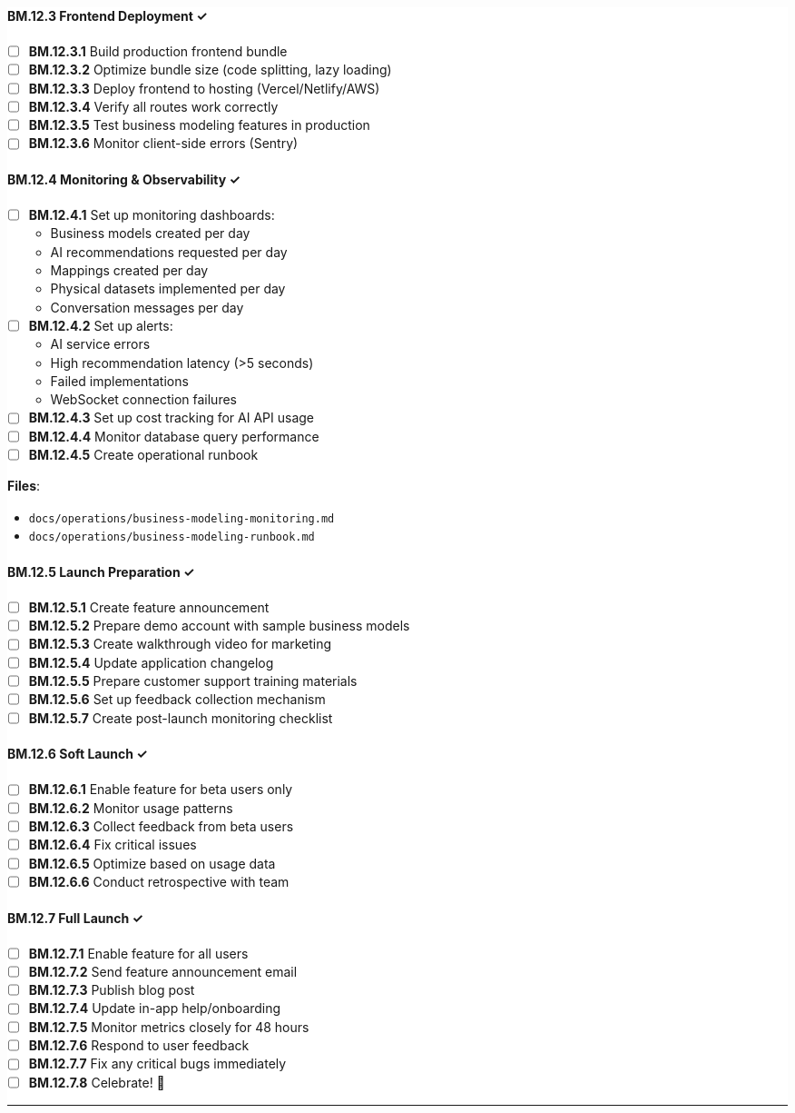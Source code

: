 #### BM.12.3 Frontend Deployment ✓
- [ ] **BM.12.3.1** Build production frontend bundle
- [ ] **BM.12.3.2** Optimize bundle size (code splitting, lazy loading)
- [ ] **BM.12.3.3** Deploy frontend to hosting (Vercel/Netlify/AWS)
- [ ] **BM.12.3.4** Verify all routes work correctly
- [ ] **BM.12.3.5** Test business modeling features in production
- [ ] **BM.12.3.6** Monitor client-side errors (Sentry)

#### BM.12.4 Monitoring & Observability ✓
- [ ] **BM.12.4.1** Set up monitoring dashboards:
  - Business models created per day
  - AI recommendations requested per day
  - Mappings created per day
  - Physical datasets implemented per day
  - Conversation messages per day
- [ ] **BM.12.4.2** Set up alerts:
  - AI service errors
  - High recommendation latency (>5 seconds)
  - Failed implementations
  - WebSocket connection failures
- [ ] **BM.12.4.3** Set up cost tracking for AI API usage
- [ ] **BM.12.4.4** Monitor database query performance
- [ ] **BM.12.4.5** Create operational runbook

**Files**:
- `docs/operations/business-modeling-monitoring.md`
- `docs/operations/business-modeling-runbook.md`

#### BM.12.5 Launch Preparation ✓
- [ ] **BM.12.5.1** Create feature announcement
- [ ] **BM.12.5.2** Prepare demo account with sample business models
- [ ] **BM.12.5.3** Create walkthrough video for marketing
- [ ] **BM.12.5.4** Update application changelog
- [ ] **BM.12.5.5** Prepare customer support training materials
- [ ] **BM.12.5.6** Set up feedback collection mechanism
- [ ] **BM.12.5.7** Create post-launch monitoring checklist

#### BM.12.6 Soft Launch ✓
- [ ] **BM.12.6.1** Enable feature for beta users only
- [ ] **BM.12.6.2** Monitor usage patterns
- [ ] **BM.12.6.3** Collect feedback from beta users
- [ ] **BM.12.6.4** Fix critical issues
- [ ] **BM.12.6.5** Optimize based on usage data
- [ ] **BM.12.6.6** Conduct retrospective with team

#### BM.12.7 Full Launch ✓
- [ ] **BM.12.7.1** Enable feature for all users
- [ ] **BM.12.7.2** Send feature announcement email
- [ ] **BM.12.7.3** Publish blog post
- [ ] **BM.12.7.4** Update in-app help/onboarding
- [ ] **BM.12.7.5** Monitor metrics closely for 48 hours
- [ ] **BM.12.7.6** Respond to user feedback
- [ ] **BM.12.7.7** Fix any critical bugs immediately
- [ ] **BM.12.7.8** Celebrate! 🎉

---